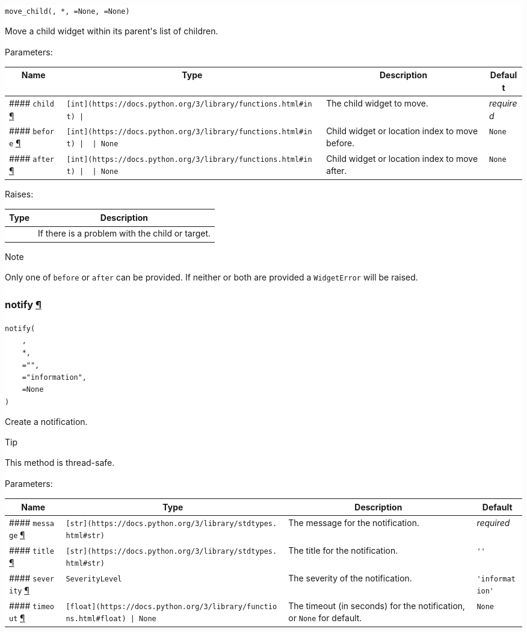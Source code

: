 ```
move_child(, *, =None, =None)
```

Move a child widget within its parent's list of children.

Parameters:

| Name | Type | Description | Default |
| --- | --- | --- | --- |
| #### `child` [¶](https://textual.textualize.io/api/widget/#textual.widget.Widget.move_child\(child\) "Permanent link") | `[int](https://docs.python.org/3/library/functions.html#int) \| ` | The child widget to move. | *required* |
| #### `before` [¶](https://textual.textualize.io/api/widget/#textual.widget.Widget.move_child\(before\) "Permanent link") | `[int](https://docs.python.org/3/library/functions.html#int) \|  \| None` | Child widget or location index to move before. | `None` |
| #### `after` [¶](https://textual.textualize.io/api/widget/#textual.widget.Widget.move_child\(after\) "Permanent link") | `[int](https://docs.python.org/3/library/functions.html#int) \|  \| None` | Child widget or location index to move after. | `None` |

Raises:

| Type | Description |
| --- | --- |
|  | If there is a problem with the child or target. |

Note

Only one of `before` or `after` can be provided. If neither or both are provided a `WidgetError` will be raised.

### notify [¶](https://textual.textualize.io/api/widget/#textual.widget.Widget.notify "Permanent link")

```
notify(
    ,
    *,
    ="",
    ="information",
    =None
)
```

Create a notification.

Tip

This method is thread-safe.

Parameters:

| Name | Type | Description | Default |
| --- | --- | --- | --- |
| #### `message` [¶](https://textual.textualize.io/api/widget/#textual.widget.Widget.notify\(message\) "Permanent link") | `[str](https://docs.python.org/3/library/stdtypes.html#str)` | The message for the notification. | *required* |
| #### `title` [¶](https://textual.textualize.io/api/widget/#textual.widget.Widget.notify\(title\) "Permanent link") | `[str](https://docs.python.org/3/library/stdtypes.html#str)` | The title for the notification. | `''` |
| #### `severity` [¶](https://textual.textualize.io/api/widget/#textual.widget.Widget.notify\(severity\) "Permanent link") | `SeverityLevel` | The severity of the notification. | `'information'` |
| #### `timeout` [¶](https://textual.textualize.io/api/widget/#textual.widget.Widget.notify\(timeout\) "Permanent link") | `[float](https://docs.python.org/3/library/functions.html#float) \| None` | The timeout (in seconds) for the notification, or `None` for default. | `None` |
